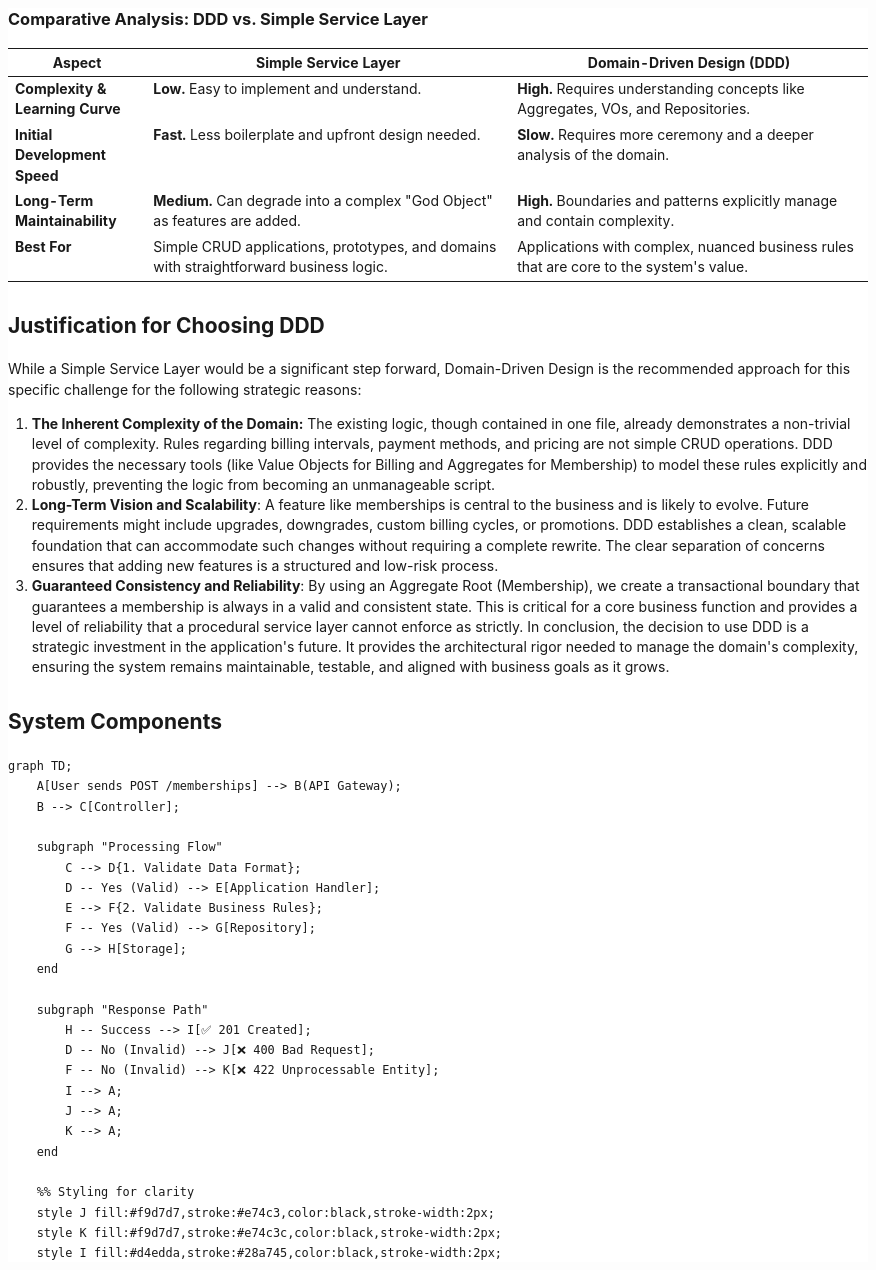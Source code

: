 ### Comparative Analysis: DDD vs. Simple Service Layer

| Aspect                      | Simple Service Layer                                                                 | Domain-Driven Design (DDD)                                                               |
| --------------------------- | ------------------------------------------------------------------------------------ | ---------------------------------------------------------------------------------------- |
| **Complexity & Learning Curve** | **Low.** Easy to implement and understand.                                           | **High.** Requires understanding concepts like Aggregates, VOs, and Repositories.      |
| **Initial Development Speed** | **Fast.** Less boilerplate and upfront design needed.                                | **Slow.** Requires more ceremony and a deeper analysis of the domain.                    |
| **Long-Term Maintainability** | **Medium.** Can degrade into a complex "God Object" as features are added.           | **High.** Boundaries and patterns explicitly manage and contain complexity.            |
| **Best For** | Simple CRUD applications, prototypes, and domains with straightforward business logic. | Applications with complex, nuanced business rules that are core to the system's value. |

## Justification for Choosing DDD

While a Simple Service Layer would be a significant step forward, Domain-Driven Design is the recommended approach for this specific challenge for the following strategic reasons:
1. **The Inherent Complexity of the Domain:** The existing logic, though contained in one file, already demonstrates a non-trivial level of complexity. Rules regarding billing intervals, payment methods, and pricing are not simple CRUD operations. DDD provides the necessary tools (like Value Objects for Billing and Aggregates for Membership) to model these rules explicitly and robustly, preventing the logic from becoming an unmanageable script.
2. **Long-Term Vision and Scalability**: A feature like memberships is central to the business and is likely to evolve. Future requirements might include upgrades, downgrades, custom billing cycles, or promotions. DDD establishes a clean, scalable foundation that can accommodate such changes without requiring a complete rewrite. The clear separation of concerns ensures that adding new features is a structured and low-risk process.
3. **Guaranteed Consistency and Reliability**: By using an Aggregate Root (Membership), we create a transactional boundary that guarantees a membership is always in a valid and consistent state. This is critical for a core business function and provides a level of reliability that a procedural service layer cannot enforce as strictly.
In conclusion, the decision to use DDD is a strategic investment in the application's future. It provides the architectural rigor needed to manage the domain's complexity, ensuring the system remains maintainable, testable, and aligned with business goals as it grows.


## System Components

```mermaid
graph TD;
    A[User sends POST /memberships] --> B(API Gateway);
    B --> C[Controller];

    subgraph "Processing Flow"
        C --> D{1. Validate Data Format};
        D -- Yes (Valid) --> E[Application Handler];
        E --> F{2. Validate Business Rules};
        F -- Yes (Valid) --> G[Repository];
        G --> H[Storage];
    end

    subgraph "Response Path"
        H -- Success --> I[✅ 201 Created];
        D -- No (Invalid) --> J[❌ 400 Bad Request];
        F -- No (Invalid) --> K[❌ 422 Unprocessable Entity];
        I --> A;
        J --> A;
        K --> A;
    end

    %% Styling for clarity
    style J fill:#f9d7d7,stroke:#e74c3,color:black,stroke-width:2px;
    style K fill:#f9d7d7,stroke:#e74c3c,color:black,stroke-width:2px;
    style I fill:#d4edda,stroke:#28a745,color:black,stroke-width:2px;
```